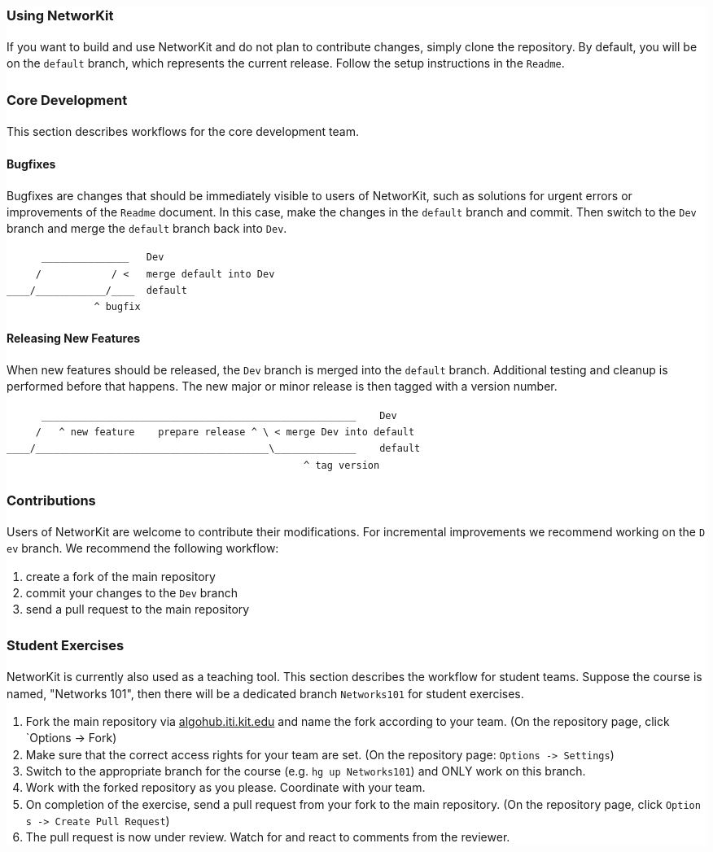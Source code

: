### Using NetworKit

If you want to build and use NetworKit and do not plan to contribute changes, simply clone the repository. By default, you will be on the `default` branch, which represents the current release. Follow the setup instructions in the `Readme`.

### Core Development

This section describes workflows for the core development team.


#### Bugfixes

Bugfixes are changes that should be immediately visible to users of NetworKit, such as solutions for urgent errors or improvements of the `Readme` document. In this case, make the changes in the `default` branch and commit. Then switch to the `Dev` branch and merge the `default` branch back into `Dev`. 


		  _______________ 	Dev
		 /			  / < 	merge default into Dev
	____/____________/____	default
				   ^ bugfix


#### Releasing New Features

When new features should be released, the `Dev` branch is merged into the `default` branch. Additional testing and cleanup is performed before that happens. The new major or minor release is then tagged with a version number.
			
		  ______________________________________________________ 	Dev
		 /   ^ new feature    prepare release ^ \ < merge Dev into default
	____/________________________________________\______________	default
				   									   ^ tag version


### Contributions

Users of NetworKit are welcome to contribute their modifications. For incremental improvements we recommend working on the `Dev` branch.  We recommend the following workflow:

1. create a fork of the main repository
2. commit your changes to the `Dev` branch
3. send a pull request to the main repository


### Student Exercises

NetworKit is currently also used as a teaching tool. This section describes the workflow for student teams. Suppose the course is named, "Networks 101", then there will be a dedicated branch `Networks101` for student exercises.

1. Fork the main repository via [algohub.iti.kit.edu](http://algohub.iti.kit.edu) and name the fork according to your team. (On the repository page, click `Options -> Fork)
2. Make sure that the correct access rights for your team are set. (On the repository page: `Options -> Settings`)
3. Switch to the appropriate branch for the course (e.g. `hg up Networks101`) and ONLY work on this branch.
4. Work with the forked repository as you please. Coordinate with your team.
5. On completion of the exercise, send a pull request from your fork to the main repository. (On the repository page, click `Options -> Create Pull Request`)
6. The pull request is now under review. Watch for and react to comments from the reviewer.
